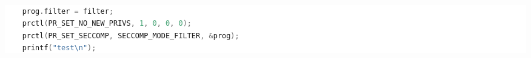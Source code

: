 ```c
    prog.filter = filter;
    prctl(PR_SET_NO_NEW_PRIVS, 1, 0, 0, 0);
    prctl(PR_SET_SECCOMP, SECCOMP_MODE_FILTER, &prog);
    printf("test\n");
